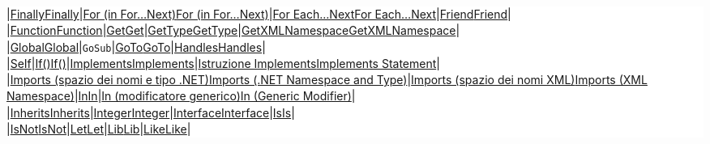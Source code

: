 |[<span data-ttu-id="329ee-164">Finally</span><span class="sxs-lookup"><span data-stu-id="329ee-164">Finally</span></span>](../../../visual-basic/language-reference/statements/try-catch-finally-statement.md)|[<span data-ttu-id="329ee-165">For (in For…Next)</span><span class="sxs-lookup"><span data-stu-id="329ee-165">For (in For…Next)</span></span>](../../../visual-basic/language-reference/statements/for-next-statement.md)|[<span data-ttu-id="329ee-166">For Each…Next</span><span class="sxs-lookup"><span data-stu-id="329ee-166">For Each…Next</span></span>](../../../visual-basic/language-reference/statements/for-each-next-statement.md)|[<span data-ttu-id="329ee-167">Friend</span><span class="sxs-lookup"><span data-stu-id="329ee-167">Friend</span></span>](../../../visual-basic/language-reference/modifiers/friend.md)|  
|[<span data-ttu-id="329ee-168">Function</span><span class="sxs-lookup"><span data-stu-id="329ee-168">Function</span></span>](../../../visual-basic/language-reference/statements/function-statement.md)|[<span data-ttu-id="329ee-169">Get</span><span class="sxs-lookup"><span data-stu-id="329ee-169">Get</span></span>](../../../visual-basic/language-reference/statements/get-statement.md)|[<span data-ttu-id="329ee-170">GetType</span><span class="sxs-lookup"><span data-stu-id="329ee-170">GetType</span></span>](../../../visual-basic/language-reference/operators/gettype-operator.md)|[<span data-ttu-id="329ee-171">GetXMLNamespace</span><span class="sxs-lookup"><span data-stu-id="329ee-171">GetXMLNamespace</span></span>](../../../visual-basic/language-reference/operators/getxmlnamespace-operator.md)|  
|[<span data-ttu-id="329ee-172">Global</span><span class="sxs-lookup"><span data-stu-id="329ee-172">Global</span></span>](../../../visual-basic/programming-guide/program-structure/namespaces.md)|`GoSub`|[<span data-ttu-id="329ee-173">GoTo</span><span class="sxs-lookup"><span data-stu-id="329ee-173">GoTo</span></span>](../../../visual-basic/language-reference/statements/goto-statement.md)|[<span data-ttu-id="329ee-174">Handles</span><span class="sxs-lookup"><span data-stu-id="329ee-174">Handles</span></span>](../../../visual-basic/language-reference/statements/handles-clause.md)|  
|[<span data-ttu-id="329ee-175">Se</span><span class="sxs-lookup"><span data-stu-id="329ee-175">If</span></span>](../../../visual-basic/language-reference/statements/if-then-else-statement.md)|[<span data-ttu-id="329ee-176">If()</span><span class="sxs-lookup"><span data-stu-id="329ee-176">If()</span></span>](../../../visual-basic/language-reference/operators/if-operator.md)|[<span data-ttu-id="329ee-177">Implements</span><span class="sxs-lookup"><span data-stu-id="329ee-177">Implements</span></span>](../../../visual-basic/language-reference/statements/implements-clause.md)|[<span data-ttu-id="329ee-178">Istruzione Implements</span><span class="sxs-lookup"><span data-stu-id="329ee-178">Implements Statement</span></span>](../../../visual-basic/language-reference/statements/implements-statement.md)|  
|[<span data-ttu-id="329ee-179">Imports (spazio dei nomi e tipo .NET)</span><span class="sxs-lookup"><span data-stu-id="329ee-179">Imports (.NET Namespace and Type)</span></span>](../../../visual-basic/language-reference/statements/imports-statement-net-namespace-and-type.md)|[<span data-ttu-id="329ee-180">Imports (spazio dei nomi XML)</span><span class="sxs-lookup"><span data-stu-id="329ee-180">Imports (XML Namespace)</span></span>](../../../visual-basic/language-reference/statements/imports-statement-xml-namespace.md)|[<span data-ttu-id="329ee-181">In</span><span class="sxs-lookup"><span data-stu-id="329ee-181">In</span></span>](../../../visual-basic/language-reference/statements/in-clause.md)|[<span data-ttu-id="329ee-182">In (modificatore generico)</span><span class="sxs-lookup"><span data-stu-id="329ee-182">In (Generic Modifier)</span></span>](../../../visual-basic/language-reference/modifiers/in-generic-modifier.md)|  
|[<span data-ttu-id="329ee-183">Inherits</span><span class="sxs-lookup"><span data-stu-id="329ee-183">Inherits</span></span>](../../../visual-basic/language-reference/statements/inherits-statement.md)|[<span data-ttu-id="329ee-184">Integer</span><span class="sxs-lookup"><span data-stu-id="329ee-184">Integer</span></span>](../../../visual-basic/language-reference/data-types/integer-data-type.md)|[<span data-ttu-id="329ee-185">Interface</span><span class="sxs-lookup"><span data-stu-id="329ee-185">Interface</span></span>](../../../visual-basic/language-reference/statements/interface-statement.md)|[<span data-ttu-id="329ee-186">Is</span><span class="sxs-lookup"><span data-stu-id="329ee-186">Is</span></span>](../../../visual-basic/language-reference/operators/is-operator.md)|  
|[<span data-ttu-id="329ee-187">IsNot</span><span class="sxs-lookup"><span data-stu-id="329ee-187">IsNot</span></span>](../../../visual-basic/language-reference/operators/isnot-operator.md)|[<span data-ttu-id="329ee-188">Let</span><span class="sxs-lookup"><span data-stu-id="329ee-188">Let</span></span>](../../../visual-basic/language-reference/queries/let-clause.md)|[<span data-ttu-id="329ee-189">Lib</span><span class="sxs-lookup"><span data-stu-id="329ee-189">Lib</span></span>](../../../visual-basic/language-reference/statements/declare-statement.md)|[<span data-ttu-id="329ee-190">Like</span><span class="sxs-lookup"><span data-stu-id="329ee-190">Like</span></span>](../../../visual-basic/language-reference/operators/like-operator.md)|  